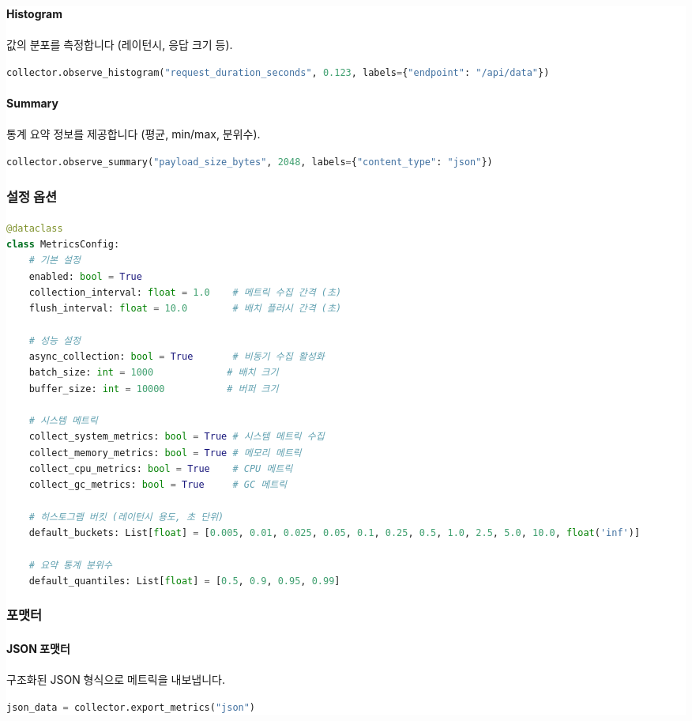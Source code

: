 #### Histogram

값의 분포를 측정합니다 (레이턴시, 응답 크기 등).

```python
collector.observe_histogram("request_duration_seconds", 0.123, labels={"endpoint": "/api/data"})
```

#### Summary

통계 요약 정보를 제공합니다 (평균, min/max, 분위수).

```python
collector.observe_summary("payload_size_bytes", 2048, labels={"content_type": "json"})
```

### 설정 옵션

```python
@dataclass
class MetricsConfig:
    # 기본 설정
    enabled: bool = True
    collection_interval: float = 1.0    # 메트릭 수집 간격 (초)
    flush_interval: float = 10.0        # 배치 플러시 간격 (초)
    
    # 성능 설정
    async_collection: bool = True       # 비동기 수집 활성화
    batch_size: int = 1000             # 배치 크기
    buffer_size: int = 10000           # 버퍼 크기
    
    # 시스템 메트릭
    collect_system_metrics: bool = True # 시스템 메트릭 수집
    collect_memory_metrics: bool = True # 메모리 메트릭
    collect_cpu_metrics: bool = True    # CPU 메트릭  
    collect_gc_metrics: bool = True     # GC 메트릭
    
    # 히스토그램 버킷 (레이턴시 용도, 초 단위)
    default_buckets: List[float] = [0.005, 0.01, 0.025, 0.05, 0.1, 0.25, 0.5, 1.0, 2.5, 5.0, 10.0, float('inf')]
    
    # 요약 통계 분위수
    default_quantiles: List[float] = [0.5, 0.9, 0.95, 0.99]
```

### 포맷터

#### JSON 포맷터

구조화된 JSON 형식으로 메트릭을 내보냅니다.

```python
json_data = collector.export_metrics("json")
```
